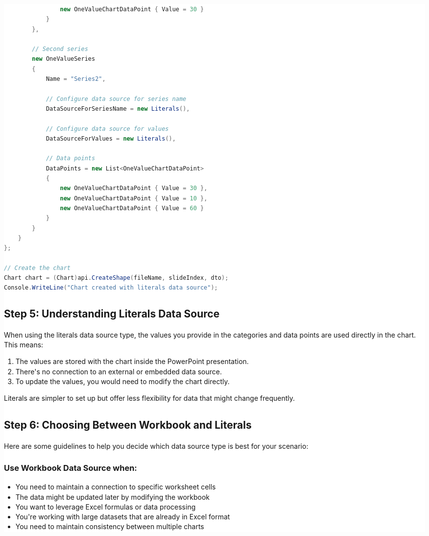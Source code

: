 ```csharp
                new OneValueChartDataPoint { Value = 30 }
            }
        },
        
        // Second series
        new OneValueSeries
        {
            Name = "Series2",
            
            // Configure data source for series name
            DataSourceForSeriesName = new Literals(),
            
            // Configure data source for values
            DataSourceForValues = new Literals(),
            
            // Data points
            DataPoints = new List<OneValueChartDataPoint>
            {
                new OneValueChartDataPoint { Value = 30 },
                new OneValueChartDataPoint { Value = 10 },
                new OneValueChartDataPoint { Value = 60 }
            }
        }
    }
};

// Create the chart
Chart chart = (Chart)api.CreateShape(fileName, slideIndex, dto);
Console.WriteLine("Chart created with literals data source");
```

## Step 5: Understanding Literals Data Source

When using the literals data source type, the values you provide in the categories and data points are used directly in the chart. This means:

1. The values are stored with the chart inside the PowerPoint presentation.
2. There's no connection to an external or embedded data source.
3. To update the values, you would need to modify the chart directly.

Literals are simpler to set up but offer less flexibility for data that might change frequently.

## Step 6: Choosing Between Workbook and Literals

Here are some guidelines to help you decide which data source type is best for your scenario:

### Use Workbook Data Source when:
- You need to maintain a connection to specific worksheet cells
- The data might be updated later by modifying the workbook
- You want to leverage Excel formulas or data processing
- You're working with large datasets that are already in Excel format
- You need to maintain consistency between multiple charts
